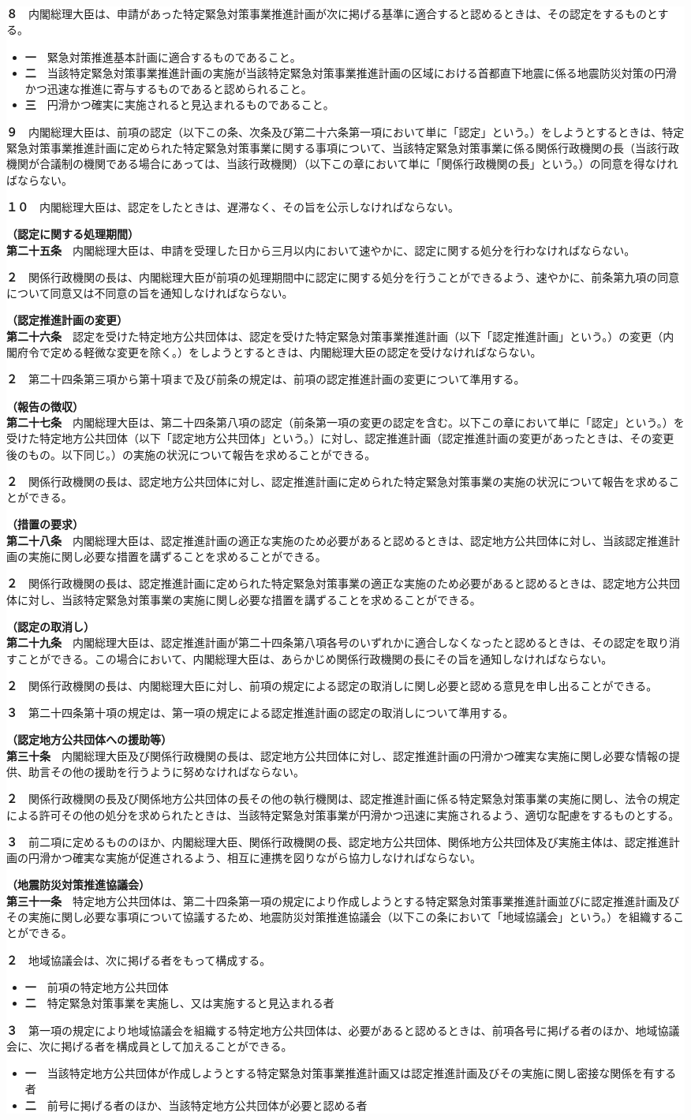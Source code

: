 **８**　内閣総理大臣は、申請があった特定緊急対策事業推進計画が次に掲げる基準に適合すると認めるときは、その認定をするものとする。  
* **一**　緊急対策推進基本計画に適合するものであること。  
* **二**　当該特定緊急対策事業推進計画の実施が当該特定緊急対策事業推進計画の区域における首都直下地震に係る地震防災対策の円滑かつ迅速な推進に寄与するものであると認められること。  
* **三**　円滑かつ確実に実施されると見込まれるものであること。  
  
**９**　内閣総理大臣は、前項の認定（以下この条、次条及び第二十六条第一項において単に「認定」という。）をしようとするときは、特定緊急対策事業推進計画に定められた特定緊急対策事業に関する事項について、当該特定緊急対策事業に係る関係行政機関の長（当該行政機関が合議制の機関である場合にあっては、当該行政機関）（以下この章において単に「関係行政機関の長」という。）の同意を得なければならない。  
  
**１０**　内閣総理大臣は、認定をしたときは、遅滞なく、その旨を公示しなければならない。  
  
**（認定に関する処理期間）**  
**第二十五条**　内閣総理大臣は、申請を受理した日から三月以内において速やかに、認定に関する処分を行わなければならない。  
  
**２**　関係行政機関の長は、内閣総理大臣が前項の処理期間中に認定に関する処分を行うことができるよう、速やかに、前条第九項の同意について同意又は不同意の旨を通知しなければならない。  
  
**（認定推進計画の変更）**  
**第二十六条**　認定を受けた特定地方公共団体は、認定を受けた特定緊急対策事業推進計画（以下「認定推進計画」という。）の変更（内閣府令で定める軽微な変更を除く。）をしようとするときは、内閣総理大臣の認定を受けなければならない。  
  
**２**　第二十四条第三項から第十項まで及び前条の規定は、前項の認定推進計画の変更について準用する。  
  
**（報告の徴収）**  
**第二十七条**　内閣総理大臣は、第二十四条第八項の認定（前条第一項の変更の認定を含む。以下この章において単に「認定」という。）を受けた特定地方公共団体（以下「認定地方公共団体」という。）に対し、認定推進計画（認定推進計画の変更があったときは、その変更後のもの。以下同じ。）の実施の状況について報告を求めることができる。  
  
**２**　関係行政機関の長は、認定地方公共団体に対し、認定推進計画に定められた特定緊急対策事業の実施の状況について報告を求めることができる。  
  
**（措置の要求）**  
**第二十八条**　内閣総理大臣は、認定推進計画の適正な実施のため必要があると認めるときは、認定地方公共団体に対し、当該認定推進計画の実施に関し必要な措置を講ずることを求めることができる。  
  
**２**　関係行政機関の長は、認定推進計画に定められた特定緊急対策事業の適正な実施のため必要があると認めるときは、認定地方公共団体に対し、当該特定緊急対策事業の実施に関し必要な措置を講ずることを求めることができる。  
  
**（認定の取消し）**  
**第二十九条**　内閣総理大臣は、認定推進計画が第二十四条第八項各号のいずれかに適合しなくなったと認めるときは、その認定を取り消すことができる。この場合において、内閣総理大臣は、あらかじめ関係行政機関の長にその旨を通知しなければならない。  
  
**２**　関係行政機関の長は、内閣総理大臣に対し、前項の規定による認定の取消しに関し必要と認める意見を申し出ることができる。  
  
**３**　第二十四条第十項の規定は、第一項の規定による認定推進計画の認定の取消しについて準用する。  
  
**（認定地方公共団体への援助等）**  
**第三十条**　内閣総理大臣及び関係行政機関の長は、認定地方公共団体に対し、認定推進計画の円滑かつ確実な実施に関し必要な情報の提供、助言その他の援助を行うように努めなければならない。  
  
**２**　関係行政機関の長及び関係地方公共団体の長その他の執行機関は、認定推進計画に係る特定緊急対策事業の実施に関し、法令の規定による許可その他の処分を求められたときは、当該特定緊急対策事業が円滑かつ迅速に実施されるよう、適切な配慮をするものとする。  
  
**３**　前二項に定めるもののほか、内閣総理大臣、関係行政機関の長、認定地方公共団体、関係地方公共団体及び実施主体は、認定推進計画の円滑かつ確実な実施が促進されるよう、相互に連携を図りながら協力しなければならない。  
  
**（地震防災対策推進協議会）**  
**第三十一条**　特定地方公共団体は、第二十四条第一項の規定により作成しようとする特定緊急対策事業推進計画並びに認定推進計画及びその実施に関し必要な事項について協議するため、地震防災対策推進協議会（以下この条において「地域協議会」という。）を組織することができる。  
  
**２**　地域協議会は、次に掲げる者をもって構成する。  
* **一**　前項の特定地方公共団体  
* **二**　特定緊急対策事業を実施し、又は実施すると見込まれる者  
  
**３**　第一項の規定により地域協議会を組織する特定地方公共団体は、必要があると認めるときは、前項各号に掲げる者のほか、地域協議会に、次に掲げる者を構成員として加えることができる。  
* **一**　当該特定地方公共団体が作成しようとする特定緊急対策事業推進計画又は認定推進計画及びその実施に関し密接な関係を有する者  
* **二**　前号に掲げる者のほか、当該特定地方公共団体が必要と認める者  
  